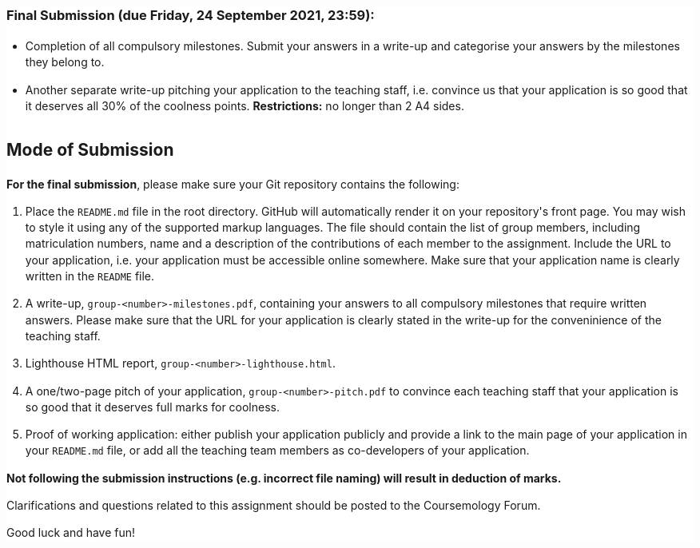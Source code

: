 ### Final Submission (due Friday, 24 September 2021, 23:59):

- Completion of all compulsory milestones. Submit your answers in a
  write-up and categorise your answers by the milestones they
  belong to.

- Another separate write-up pitching your application to the teaching
  staff, i.e. convince us that your application is so good that it
  deserves all 30% of the coolness points. **Restrictions:** no longer
  than 2 A4 sides.

## Mode of Submission

**For the final submission**, please make sure your Git repository
contains the following:

1.  Place the `README.md` file in the root directory. GitHub
    will automatically render it on your repository's front page. You
    may wish to style it using any of the supported markup languages.
    The file should contain the list of group members, including
    matriculation numbers, name and a description of the contributions
    of each member to the assignment. Include the URL to your
    application, i.e. your application must be accessible
    online somewhere. Make sure that your application name is clearly
    written in the `README` file.

1.  A write-up, `group-<number>-milestones.pdf`, containing
    your answers to all compulsory milestones that require
    written answers. Please make sure that the URL for your
    application is clearly stated in the write-up for the
    conveninience of the teaching staff.

1.  Lighthouse HTML report, `group-<number>-lighthouse.html`.

1.  A one/two-page pitch of your application,
    `group-<number>-pitch.pdf` to convince each teaching staff
    that your application is so good that it deserves full marks
    for coolness.

1.  Proof of working application: either publish your application
    publicly and provide a link to the main page of your application in
    your `README.md` file, or add all the teaching team members
    as co-developers of your application.

**Not following the submission instructions (e.g. incorrect file naming) will result in deduction of marks.**

Clarifications and questions related to this assignment should be posted to the Coursemology Forum.

Good luck and have fun!
